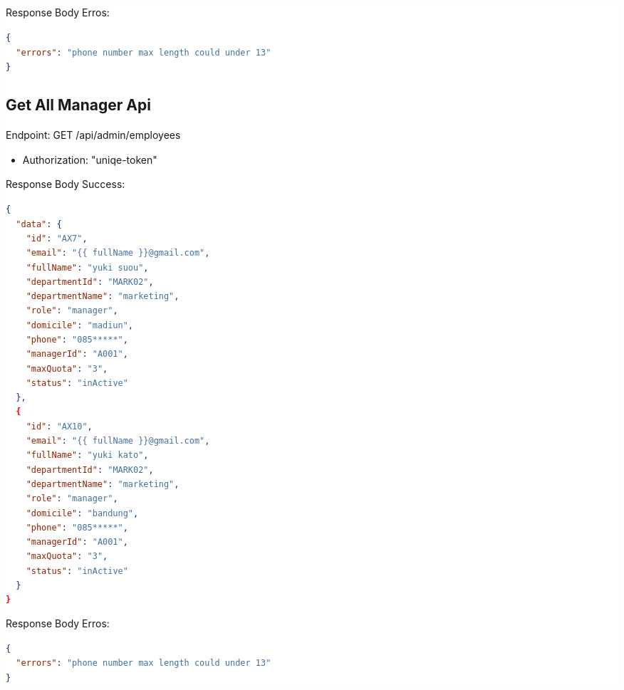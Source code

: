 Response Body Erros:

```json
{
  "errors": "phone number max length could under 13"
}
```

## Get All Manager Api

Endpoint: GET /api/admin/employees

- Authorization: "uniqe-token"

Response Body Success:

```json
{
  "data": {
    "id": "AX7",
    "email": "{{ fullName }}@gmail.com",
    "fullName": "yuki suou",
    "departmentId": "MARK02",
    "departmentName": "marketing",
    "role": "manager",
    "domicile": "madiun",
    "phone": "085*****",
    "managerId": "A001",
    "maxQuota": "3",
    "status": "inActive"
  },
  {
    "id": "AX10",
    "email": "{{ fullName }}@gmail.com",
    "fullName": "yuki kato",
    "departmentId": "MARK02",
    "departmentName": "marketing",
    "role": "manager",
    "domicile": "bandung",
    "phone": "085*****",
    "managerId": "A001",
    "maxQuota": "3",
    "status": "inActive"
  }
}
```

Response Body Erros:

```json
{
  "errors": "phone number max length could under 13"
}
```

